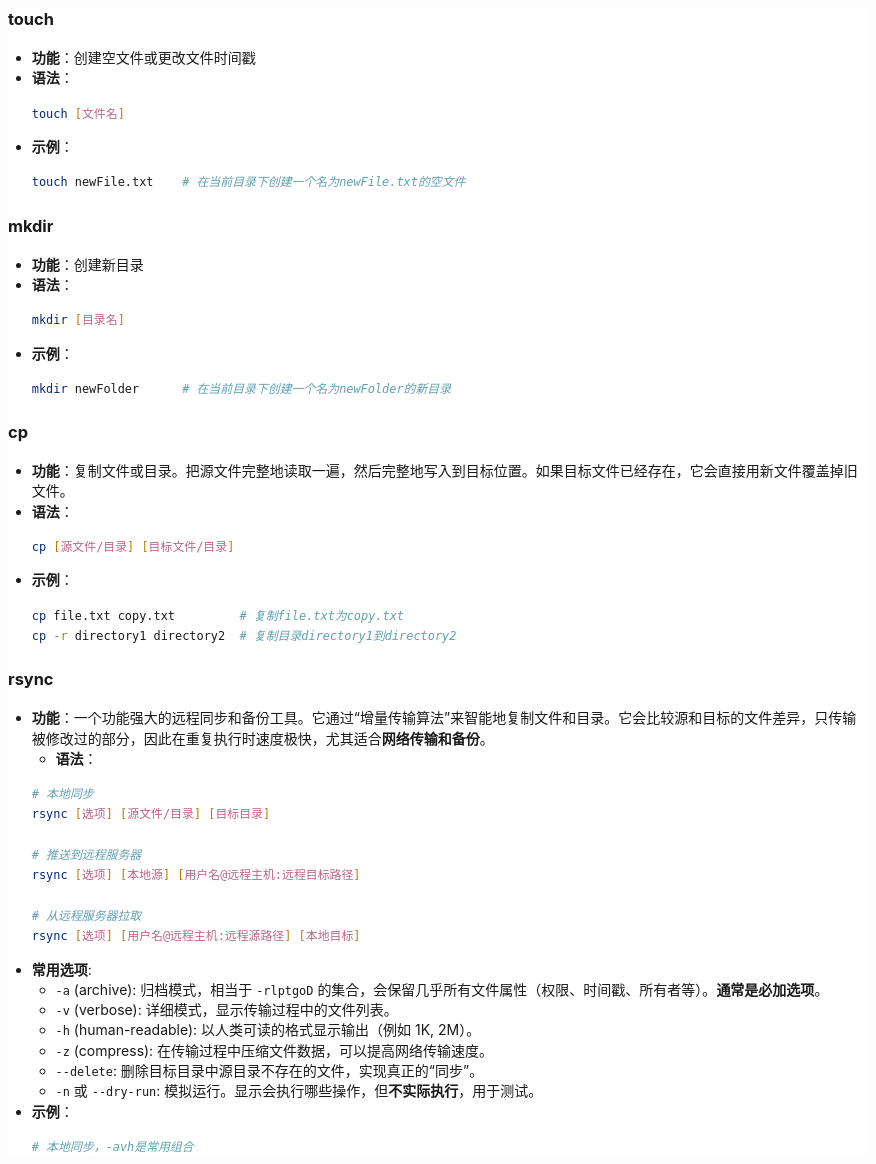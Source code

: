 ### touch
- **功能**：创建空文件或更改文件时间戳
- **语法**：
  ```bash
  touch [文件名]
  ```
- **示例**：
  ```bash
  touch newFile.txt    # 在当前目录下创建一个名为newFile.txt的空文件
  ```

### mkdir
- **功能**：创建新目录
- **语法**：
  ```bash
  mkdir [目录名]
  ```
- **示例**：
  ```bash
  mkdir newFolder      # 在当前目录下创建一个名为newFolder的新目录
  ```

### cp
- **功能**：复制文件或目录。把源文件完整地读取一遍，然后完整地写入到目标位置。如果目标文件已经存在，它会直接用新文件覆盖掉旧文件。
- **语法**：
  ```bash
  cp [源文件/目录] [目标文件/目录]
  ```
- **示例**：
  ```bash
  cp file.txt copy.txt         # 复制file.txt为copy.txt
  cp -r directory1 directory2  # 复制目录directory1到directory2
  ```

### rsync
- **功能**：一个功能强大的远程同步和备份工具。它通过“增量传输算法”来智能地复制文件和目录。它会比较源和目标的文件差异，只传输被修改过的部分，因此在重复执行时速度极快，尤其适合**网络传输和备份**。
    - **语法**：
    ```bash
    # 本地同步
    rsync [选项] [源文件/目录] [目标目录]

    # 推送到远程服务器
    rsync [选项] [本地源] [用户名@远程主机:远程目标路径]

    # 从远程服务器拉取
    rsync [选项] [用户名@远程主机:远程源路径] [本地目标]
    ```
- **常用选项**:
  * `-a` (archive): 归档模式，相当于 `-rlptgoD` 的集合，会保留几乎所有文件属性（权限、时间戳、所有者等）。**通常是必加选项**。
  * `-v` (verbose): 详细模式，显示传输过程中的文件列表。
  * `-h` (human-readable): 以人类可读的格式显示输出（例如 1K, 2M）。
  * `-z` (compress): 在传输过程中压缩文件数据，可以提高网络传输速度。
  * `--delete`: 删除目标目录中源目录不存在的文件，实现真正的“同步”。
  * `-n` 或 `--dry-run`: 模拟运行。显示会执行哪些操作，但**不实际执行**，用于测试。
- **示例**：
    ```bash
    # 本地同步，-avh是常用组合